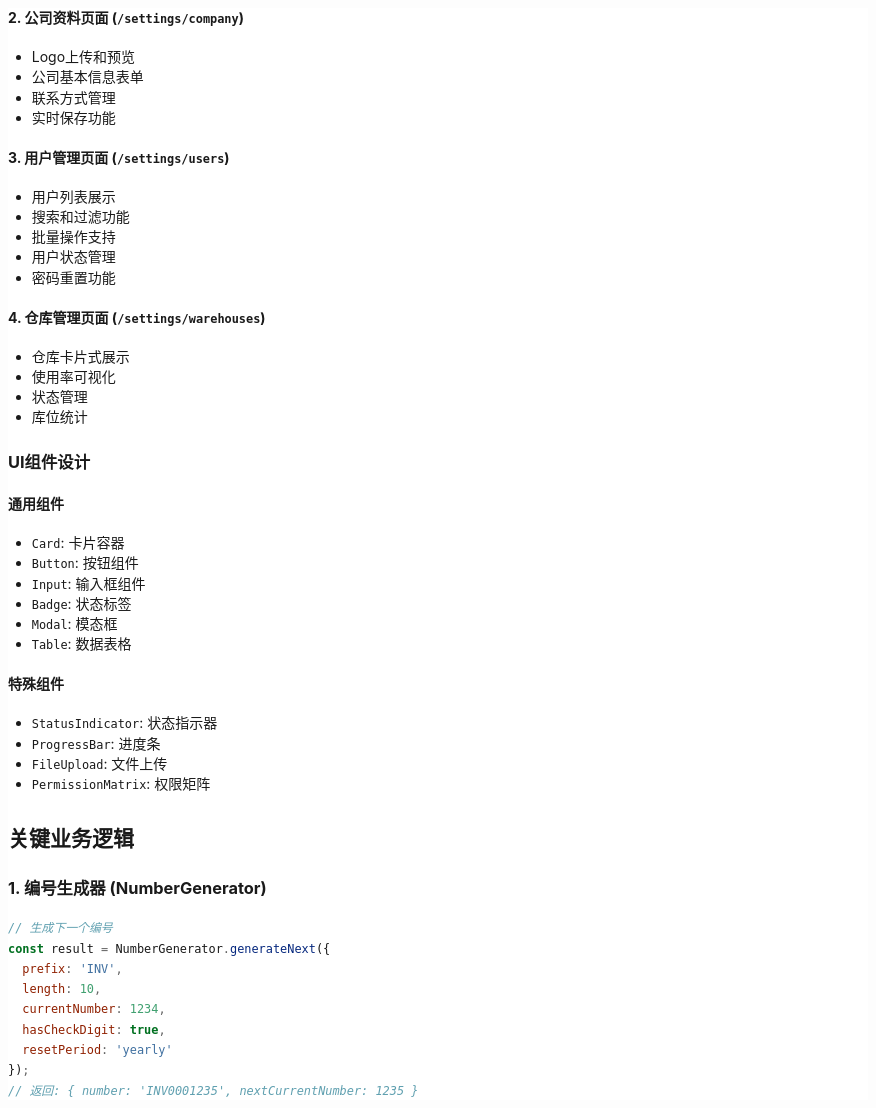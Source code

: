 #### 2. 公司资料页面 (`/settings/company`)
- Logo上传和预览
- 公司基本信息表单
- 联系方式管理
- 实时保存功能

#### 3. 用户管理页面 (`/settings/users`)
- 用户列表展示
- 搜索和过滤功能
- 批量操作支持
- 用户状态管理
- 密码重置功能

#### 4. 仓库管理页面 (`/settings/warehouses`)
- 仓库卡片式展示
- 使用率可视化
- 状态管理
- 库位统计

### UI组件设计

#### 通用组件
- `Card`: 卡片容器
- `Button`: 按钮组件
- `Input`: 输入框组件
- `Badge`: 状态标签
- `Modal`: 模态框
- `Table`: 数据表格

#### 特殊组件
- `StatusIndicator`: 状态指示器
- `ProgressBar`: 进度条
- `FileUpload`: 文件上传
- `PermissionMatrix`: 权限矩阵

## 关键业务逻辑

### 1. 编号生成器 (NumberGenerator)

```javascript
// 生成下一个编号
const result = NumberGenerator.generateNext({
  prefix: 'INV',
  length: 10,
  currentNumber: 1234,
  hasCheckDigit: true,
  resetPeriod: 'yearly'
});
// 返回: { number: 'INV0001235', nextCurrentNumber: 1235 }
```
